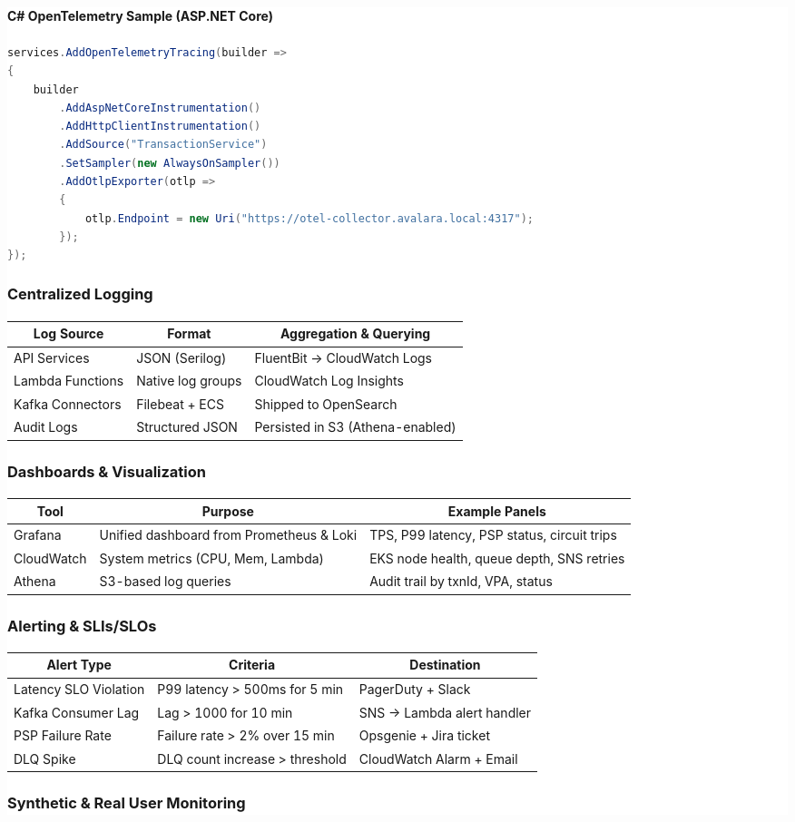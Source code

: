 #### C# OpenTelemetry Sample (ASP.NET Core)

```csharp
services.AddOpenTelemetryTracing(builder =>
{
    builder
        .AddAspNetCoreInstrumentation()
        .AddHttpClientInstrumentation()
        .AddSource("TransactionService")
        .SetSampler(new AlwaysOnSampler())
        .AddOtlpExporter(otlp =>
        {
            otlp.Endpoint = new Uri("https://otel-collector.avalara.local:4317");
        });
});
```

### Centralized Logging

| Log Source       | Format            | Aggregation & Querying           |
| ---------------- | ----------------- | -------------------------------- |
| API Services     | JSON (Serilog)    | FluentBit → CloudWatch Logs      |
| Lambda Functions | Native log groups | CloudWatch Log Insights          |
| Kafka Connectors | Filebeat + ECS    | Shipped to OpenSearch            |
| Audit Logs       | Structured JSON   | Persisted in S3 (Athena-enabled) |

### Dashboards & Visualization

| Tool       | Purpose                                  | Example Panels                              |
| ---------- | ---------------------------------------- | ------------------------------------------- |
| Grafana    | Unified dashboard from Prometheus & Loki | TPS, P99 latency, PSP status, circuit trips |
| CloudWatch | System metrics (CPU, Mem, Lambda)        | EKS node health, queue depth, SNS retries   |
| Athena     | S3-based log queries                     | Audit trail by txnId, VPA, status           |

### Alerting & SLIs/SLOs

| Alert Type            | Criteria                       | Destination                |
| --------------------- | ------------------------------ | -------------------------- |
| Latency SLO Violation | P99 latency > 500ms for 5 min  | PagerDuty + Slack          |
| Kafka Consumer Lag    | Lag > 1000 for 10 min          | SNS → Lambda alert handler |
| PSP Failure Rate      | Failure rate > 2% over 15 min  | Opsgenie + Jira ticket     |
| DLQ Spike             | DLQ count increase > threshold | CloudWatch Alarm + Email   |

### Synthetic & Real User Monitoring
